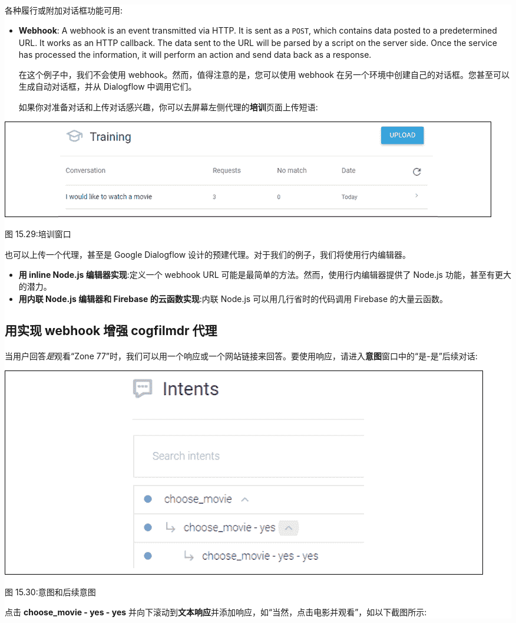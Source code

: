 各种履行或附加对话框功能可用:

*   **Webhook**: A webhook is an event transmitted via HTTP. It is sent as a `POST`, which contains data posted to a predetermined URL. It works as an HTTP callback. The data sent to the URL will be parsed by a script on the server side. Once the service has processed the information, it will perform an action and send data back as a response.

    在这个例子中，我们不会使用 webhook。然而，值得注意的是，您可以使用 webhook 在另一个环境中创建自己的对话框。您甚至可以生成自动对话框，并从 Dialogflow 中调用它们。

    如果你对准备对话和上传对话感兴趣，你可以去屏幕左侧代理的**培训**页面上传短语:

![](img/B15438_15_29.png)

图 15.29:培训窗口

也可以上传一个代理，甚至是 Google Dialogflow 设计的预建代理。对于我们的例子，我们将使用行内编辑器。

*   **用 inline Node.js 编辑器实现**:定义一个 webhook URL 可能是最简单的方法。然而，使用行内编辑器提供了 Node.js 功能，甚至有更大的潜力。
*   **用内联 Node.js 编辑器和 Firebase 的云函数实现**:内联 Node.js 可以用几行省时的代码调用 Firebase 的大量云函数。

## 用实现 webhook 增强 cogfilmdr 代理

当用户回答*是*观看“Zone 77”时，我们可以用一个响应或一个网站链接来回答。要使用响应，请进入**意图**窗口中的“是-是”后续对话:

![](img/B15438_15_30.png)

图 15.30:意图和后续意图

点击 **choose_movie - yes - yes** 并向下滚动到**文本响应**并添加响应，如“当然，点击电影并观看”，如以下截图所示:
